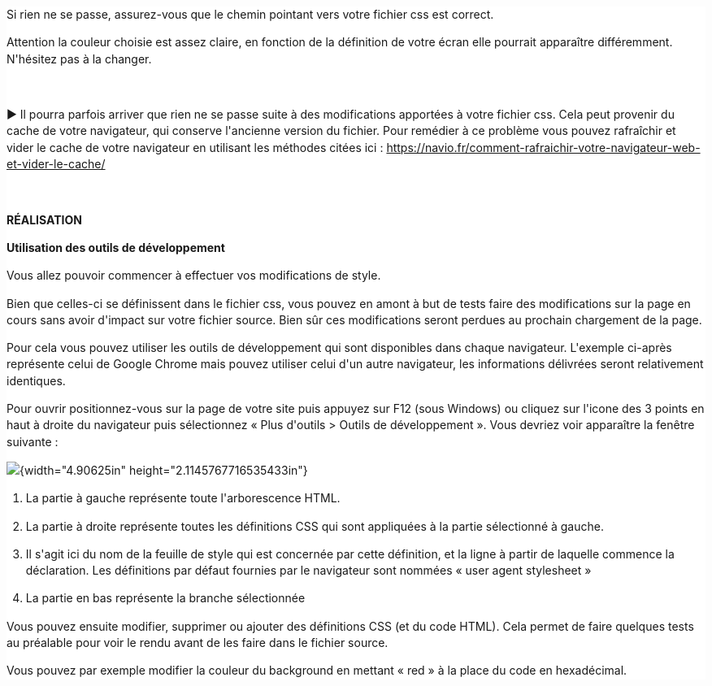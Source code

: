 Si rien ne se passe, assurez-vous que le chemin pointant vers votre
fichier css est correct.

Attention la couleur choisie est assez claire, en fonction de la
définition de votre écran elle pourrait apparaître différemment.
N\'hésitez pas à la changer.

 

► Il pourra parfois arriver que rien ne se passe suite à des
modifications apportées à votre fichier css. Cela peut provenir du cache
de votre navigateur, qui conserve l\'ancienne version du fichier. Pour
remédier à ce problème vous pouvez rafraîchir et vider le cache de votre
navigateur en utilisant les méthodes citées
ici : <https://navio.fr/comment-rafraichir-votre-navigateur-web-et-vider-le-cache/>

 

**RÉALISATION**

**Utilisation des outils de développement**

Vous allez pouvoir commencer à effectuer vos modifications de style.

Bien que celles-ci se définissent dans le fichier css, vous pouvez en
amont à but de tests faire des modifications sur la page en cours sans
avoir d\'impact sur votre fichier source. Bien sûr ces modifications
seront perdues au prochain chargement de la page.

Pour cela vous pouvez utiliser les outils de développement qui sont
disponibles dans chaque navigateur. L\'exemple ci-après représente celui
de Google Chrome mais pouvez utiliser celui d\'un autre navigateur, les
informations délivrées seront relativement identiques.

Pour ouvrir positionnez-vous sur la page de votre site puis appuyez sur
F12 (sous Windows) ou cliquez sur l\'icone des 3 points en haut à droite
du navigateur puis sélectionnez « Plus d\'outils \> Outils de
développement ». Vous devriez voir apparaître la fenêtre suivante :

![](media/image1.png){width="4.90625in" height="2.1145767716535433in"}

1.  La partie à gauche représente toute l\'arborescence HTML.

2.  La partie à droite représente toutes les définitions CSS qui sont
    appliquées à la partie sélectionné à gauche.

3.  Il s\'agit ici du nom de la feuille de style qui est concernée par
    cette définition, et la ligne à partir de laquelle commence la
    déclaration. Les définitions par défaut fournies par le navigateur
    sont nommées « user agent stylesheet »

4.  La partie en bas représente la branche sélectionnée

Vous pouvez ensuite modifier, supprimer ou ajouter des définitions CSS
(et du code HTML). Cela permet de faire quelques tests au préalable pour
voir le rendu avant de les faire dans le fichier source.

Vous pouvez par exemple modifier la couleur du background en mettant
« red » à la place du code en hexadécimal.
